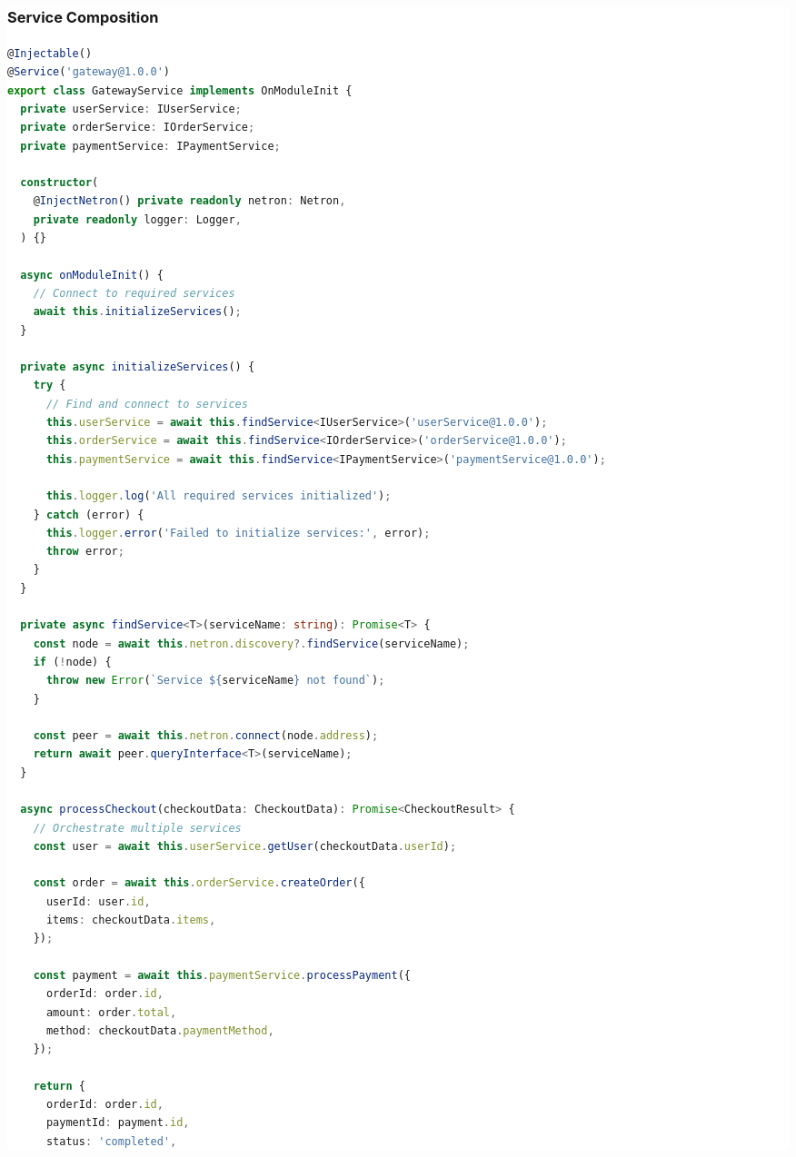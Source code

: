 ### Service Composition

```typescript
@Injectable()
@Service('gateway@1.0.0')
export class GatewayService implements OnModuleInit {
  private userService: IUserService;
  private orderService: IOrderService;
  private paymentService: IPaymentService;

  constructor(
    @InjectNetron() private readonly netron: Netron,
    private readonly logger: Logger,
  ) {}

  async onModuleInit() {
    // Connect to required services
    await this.initializeServices();
  }

  private async initializeServices() {
    try {
      // Find and connect to services
      this.userService = await this.findService<IUserService>('userService@1.0.0');
      this.orderService = await this.findService<IOrderService>('orderService@1.0.0');
      this.paymentService = await this.findService<IPaymentService>('paymentService@1.0.0');
      
      this.logger.log('All required services initialized');
    } catch (error) {
      this.logger.error('Failed to initialize services:', error);
      throw error;
    }
  }

  private async findService<T>(serviceName: string): Promise<T> {
    const node = await this.netron.discovery?.findService(serviceName);
    if (!node) {
      throw new Error(`Service ${serviceName} not found`);
    }
    
    const peer = await this.netron.connect(node.address);
    return await peer.queryInterface<T>(serviceName);
  }

  async processCheckout(checkoutData: CheckoutData): Promise<CheckoutResult> {
    // Orchestrate multiple services
    const user = await this.userService.getUser(checkoutData.userId);
    
    const order = await this.orderService.createOrder({
      userId: user.id,
      items: checkoutData.items,
    });
    
    const payment = await this.paymentService.processPayment({
      orderId: order.id,
      amount: order.total,
      method: checkoutData.paymentMethod,
    });
    
    return {
      orderId: order.id,
      paymentId: payment.id,
      status: 'completed',
```